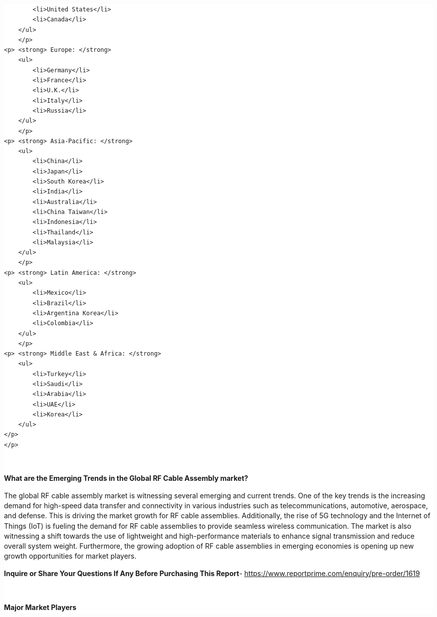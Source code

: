             <li>United States</li>
            <li>Canada</li>
        </ul>
        </p> 
    <p> <strong> Europe: </strong>
        <ul>
            <li>Germany</li>
            <li>France</li>
            <li>U.K.</li>
            <li>Italy</li>
            <li>Russia</li>
        </ul>
        </p> 
    <p> <strong> Asia-Pacific: </strong>
        <ul>
            <li>China</li>
            <li>Japan</li>
            <li>South Korea</li>
            <li>India</li>
            <li>Australia</li>
            <li>China Taiwan</li>
            <li>Indonesia</li>
            <li>Thailand</li>
            <li>Malaysia</li>
        </ul>
        </p> 
    <p> <strong> Latin America: </strong>
        <ul>
            <li>Mexico</li>
            <li>Brazil</li>
            <li>Argentina Korea</li>
            <li>Colombia</li>
        </ul>
        </p> 
    <p> <strong> Middle East & Africa: </strong>
        <ul>
            <li>Turkey</li>
            <li>Saudi</li>
            <li>Arabia</li>
            <li>UAE</li>
            <li>Korea</li>
        </ul>
    </p>
    </p>
<p>&nbsp;</p>
<p><strong>What are the Emerging Trends in the Global RF Cable Assembly market?</strong></p>
<p><p>The global RF cable assembly market is witnessing several emerging and current trends. One of the key trends is the increasing demand for high-speed data transfer and connectivity in various industries such as telecommunications, automotive, aerospace, and defense. This is driving the market growth for RF cable assemblies. Additionally, the rise of 5G technology and the Internet of Things (IoT) is fueling the demand for RF cable assemblies to provide seamless wireless communication. The market is also witnessing a shift towards the use of lightweight and high-performance materials to enhance signal transmission and reduce overall system weight. Furthermore, the growing adoption of RF cable assemblies in emerging economies is opening up new growth opportunities for market players.</p></p>
<p><strong>Inquire or Share Your Questions If Any Before Purchasing This Report</strong>- <a href="https://www.reportprime.com/enquiry/pre-order/1619">https://www.reportprime.com/enquiry/pre-order/1619</a></p>
<p>&nbsp;</p>
<p><strong>Major Market Players</strong></p>